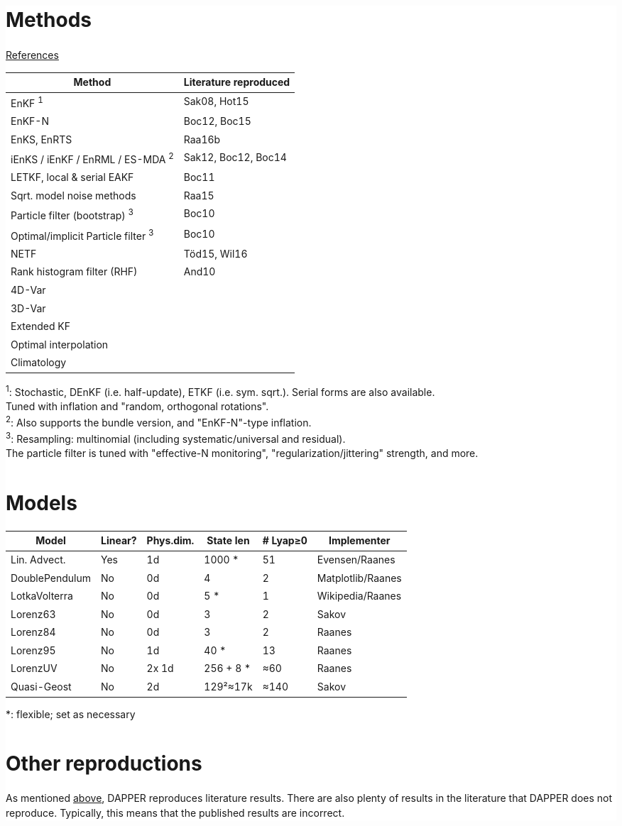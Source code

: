 
Methods
================================================
[References](https://dapper.readthedocs.io/en/latest/bib/bib.html)

Method                                                 | Literature reproduced
------------------------------------------------------ | ---------------------------------------
EnKF <sup>1</sup>                                      | Sak08, Hot15
EnKF-N                                                 | Boc12, Boc15
EnKS, EnRTS                                            | Raa16b
iEnKS / iEnKF / EnRML / ES-MDA <sup>2</sup>            | Sak12, Boc12, Boc14
LETKF, local & serial EAKF                             | Boc11
Sqrt. model noise methods                              | Raa15
Particle filter (bootstrap) <sup>3</sup>               | Boc10
Optimal/implicit Particle filter  <sup>3</sup>         | Boc10
NETF                                                   | Töd15, Wil16
Rank histogram filter (RHF)                            | And10
4D-Var                                                 | 
3D-Var                                                 | 
Extended KF                                            | 
Optimal interpolation                                  |
Climatology                                            |

<sup>1</sup>: Stochastic, DEnKF (i.e. half-update), ETKF (i.e. sym. sqrt.).
Serial forms are also available.  
Tuned with inflation and "random, orthogonal rotations".  
<sup>2</sup>: Also supports the bundle version, and "EnKF-N"-type inflation.  
<sup>3</sup>: Resampling: multinomial (including systematic/universal and residual).  
The particle filter is tuned with "effective-N monitoring", "regularization/jittering" strength, and more.


Models
================================================

Model             | Linear? | Phys.dim. | State len | # Lyap≥0 | Implementer
-----------       | ------- | --------- | --------- | -------- | ----------
Lin. Advect.      | Yes     | 1d        | 1000 *    | 51       | Evensen/Raanes
DoublePendulum    | No      | 0d        | 4         | 2        | Matplotlib/Raanes
LotkaVolterra     | No      | 0d        | 5 *       | 1        | Wikipedia/Raanes
Lorenz63          | No      | 0d        | 3         | 2        | Sakov
Lorenz84          | No      | 0d        | 3         | 2        | Raanes
Lorenz95          | No      | 1d        | 40 *      | 13       | Raanes
LorenzUV          | No      | 2x 1d     | 256 + 8 * | ≈60      | Raanes
Quasi-Geost       | No      | 2d        | 129²≈17k  | ≈140     | Sakov

*: flexible; set as necessary


Other reproductions
================================================
As mentioned [above](#Methods),
DAPPER reproduces literature results.
There are also plenty of results in the literature that DAPPER does not reproduce.
Typically, this means that the published results are incorrect.
